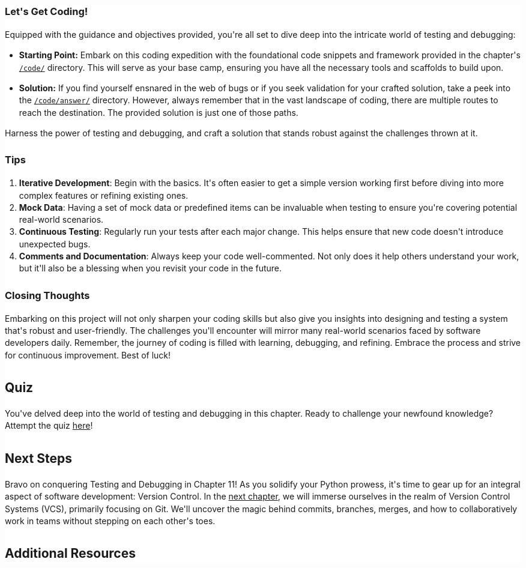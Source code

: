 ### Let's Get Coding!

Equipped with the guidance and objectives provided, you're all set to dive deep into the intricate world of testing and debugging:

- **Starting Point:** Embark on this coding expedition with the foundational code snippets and framework provided in the chapter's [`/code/`](https://github.com/11-testing-debugging/code/) directory. This will serve as your base camp, ensuring you have all the necessary tools and scaffolds to build upon.
  
- **Solution:** If you find yourself ensnared in the web of bugs or if you seek validation for your crafted solution, take a peek into the [`/code/answer/`](https://github.com/11-testing-debugging/code/answer/) directory. However, always remember that in the vast landscape of coding, there are multiple routes to reach the destination. The provided solution is just one of those paths.

Harness the power of testing and debugging, and craft a solution that stands robust against the challenges thrown at it.

### Tips

1. **Iterative Development**: Begin with the basics. It's often easier to get a simple version working first before diving into more complex features or refining existing ones.
2. **Mock Data**: Having a set of mock data or predefined items can be invaluable when testing to ensure you're covering potential real-world scenarios.
3. **Continuous Testing**: Regularly run your tests after each major change. This helps ensure that new code doesn't introduce unexpected bugs.
4. **Comments and Documentation**: Always keep your code well-commented. Not only does it help others understand your work, but it'll also be a blessing when you revisit your code in the future.

### Closing Thoughts

Embarking on this project will not only sharpen your coding skills but also give you insights into designing and testing a system that's robust and user-friendly. The challenges you'll encounter will mirror many real-world scenarios faced by software developers daily. Remember, the journey of coding is filled with learning, debugging, and refining. Embrace the process and strive for continuous improvement. Best of luck!

## Quiz

You've delved deep into the world of testing and debugging in this chapter. Ready to challenge your newfound knowledge? Attempt the quiz [here](https://dsj7419.github.io/python-learning-by-projects/11-testing-debugging/quiz)!

## Next Steps

Bravo on conquering Testing and Debugging in Chapter 11! As you solidify your Python prowess, it's time to gear up for an integral aspect of software development: Version Control. In the [next chapter](12-version-control/README.md), we will immerse ourselves in the realm of Version Control Systems (VCS), primarily focusing on Git. We'll uncover the magic behind commits, branches, merges, and how to collaboratively work in teams without stepping on each other's toes.

## Additional Resources
